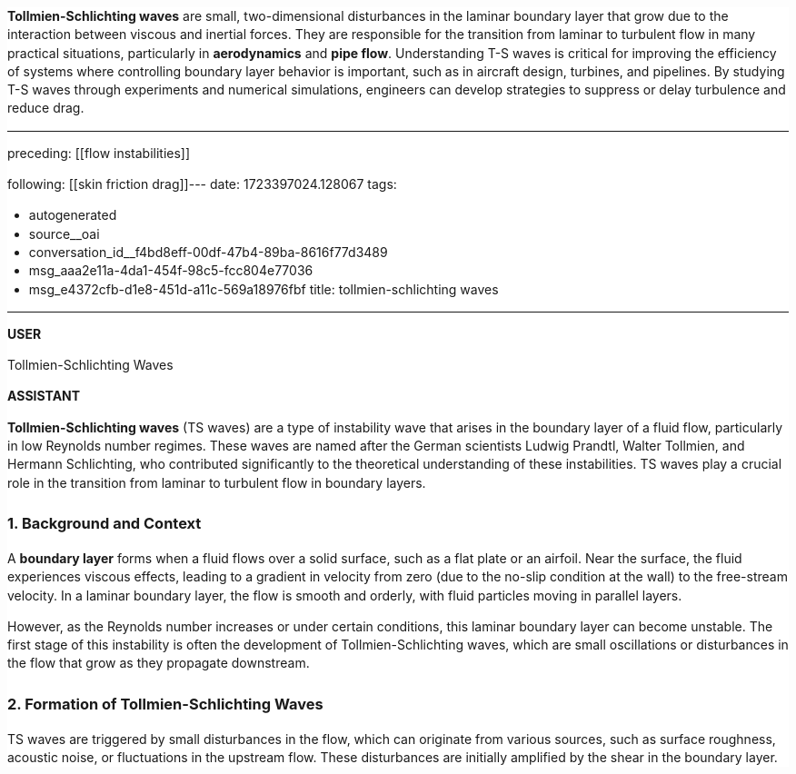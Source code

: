 **Tollmien-Schlichting waves** are small, two-dimensional disturbances in the laminar boundary layer that grow due to the interaction between viscous and inertial forces. They are responsible for the transition from laminar to turbulent flow in many practical situations, particularly in **aerodynamics** and **pipe flow**. Understanding T-S waves is critical for improving the efficiency of systems where controlling boundary layer behavior is important, such as in aircraft design, turbines, and pipelines. By studying T-S waves through experiments and numerical simulations, engineers can develop strategies to suppress or delay turbulence and reduce drag.


---

preceding: [[flow instabilities]]  


following: [[skin friction drag]]---
date: 1723397024.128067
tags:
- autogenerated
- source__oai
- conversation_id__f4bd8eff-00df-47b4-89ba-8616f77d3489
- msg_aaa2e11a-4da1-454f-98c5-fcc804e77036
- msg_e4372cfb-d1e8-451d-a11c-569a18976fbf
title: tollmien-schlichting waves
---


**USER**

Tollmien-Schlichting Waves


**ASSISTANT**

**Tollmien-Schlichting waves** (TS waves) are a type of instability wave that arises in the boundary layer of a fluid flow, particularly in low Reynolds number regimes. These waves are named after the German scientists Ludwig Prandtl, Walter Tollmien, and Hermann Schlichting, who contributed significantly to the theoretical understanding of these instabilities. TS waves play a crucial role in the transition from laminar to turbulent flow in boundary layers.

### 1. **Background and Context**

A **boundary layer** forms when a fluid flows over a solid surface, such as a flat plate or an airfoil. Near the surface, the fluid experiences viscous effects, leading to a gradient in velocity from zero (due to the no-slip condition at the wall) to the free-stream velocity. In a laminar boundary layer, the flow is smooth and orderly, with fluid particles moving in parallel layers.

However, as the Reynolds number increases or under certain conditions, this laminar boundary layer can become unstable. The first stage of this instability is often the development of Tollmien-Schlichting waves, which are small oscillations or disturbances in the flow that grow as they propagate downstream.

### 2. **Formation of Tollmien-Schlichting Waves**

TS waves are triggered by small disturbances in the flow, which can originate from various sources, such as surface roughness, acoustic noise, or fluctuations in the upstream flow. These disturbances are initially amplified by the shear in the boundary layer.
